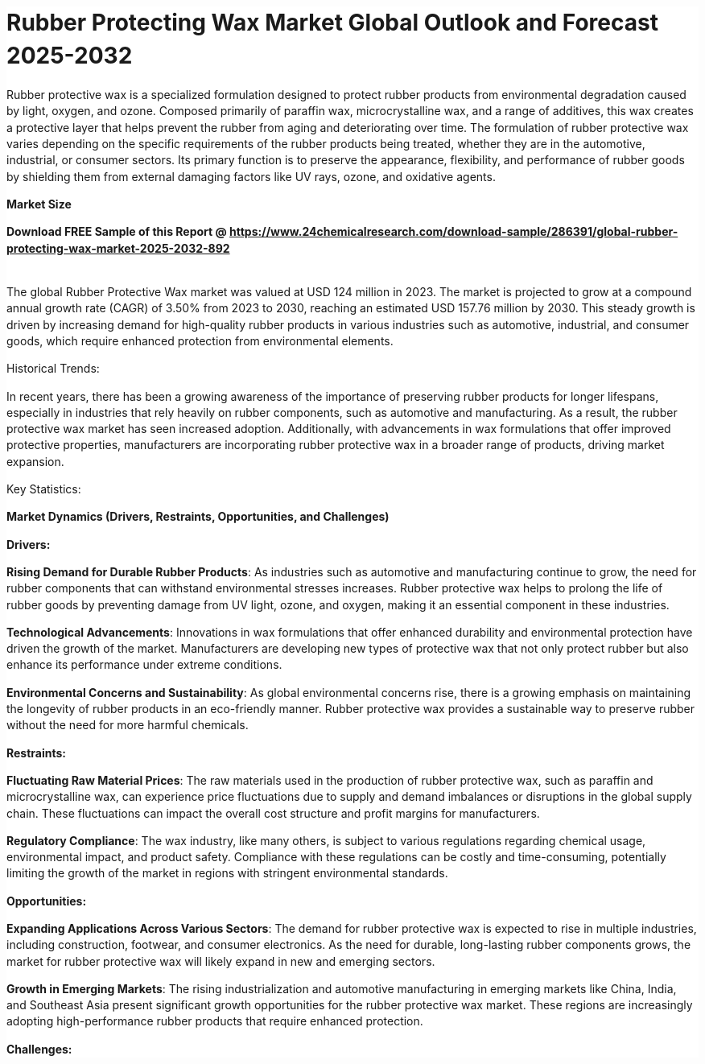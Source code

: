 <h1>Rubber Protecting Wax Market Global Outlook and Forecast 2025-2032</h1><p>Rubber protective wax is a specialized formulation designed to protect rubber products from environmental degradation caused by light, oxygen, and ozone. Composed primarily of paraffin wax, microcrystalline wax, and a range of additives, this wax creates a protective layer that helps prevent the rubber from aging and deteriorating over time. The formulation of rubber protective wax varies depending on the specific requirements of the rubber products being treated, whether they are in the automotive, industrial, or consumer sectors. Its primary function is to preserve the appearance, flexibility, and performance of rubber goods by shielding them from external damaging factors like UV rays, ozone, and oxidative agents.</p><p>
<strong>Market Size</strong></p><p>
</p><div><b>Download FREE Sample of this Report @ 
            <a href="https://www.24chemicalresearch.com/download-sample/286391/global-rubber-protecting-wax-market-2025-2032-892">
            https://www.24chemicalresearch.com/download-sample/286391/global-rubber-protecting-wax-market-2025-2032-892</a></b></div><br><p>The global Rubber Protective Wax market was valued at USD 124 million in 2023. The market is projected to grow at a compound annual growth rate (CAGR) of 3.50% from 2023 to 2030, reaching an estimated USD 157.76 million by 2030. This steady growth is driven by increasing demand for high-quality rubber products in various industries such as automotive, industrial, and consumer goods, which require enhanced protection from environmental elements.</p><p>
Historical Trends:</p><p>
</p><p>In recent years, there has been a growing awareness of the importance of preserving rubber products for longer lifespans, especially in industries that rely heavily on rubber components, such as automotive and manufacturing. As a result, the rubber protective wax market has seen increased adoption. Additionally, with advancements in wax formulations that offer improved protective properties, manufacturers are incorporating rubber protective wax in a broader range of products, driving market expansion.</p><p>
Key Statistics:</p><p>
</p><p>
<strong>Market Dynamics (Drivers, Restraints, Opportunities, and Challenges)</strong></p><p>
<strong>Drivers:</strong></p><p>
</p><p><strong>Rising Demand for Durable Rubber Products</strong>: As industries such as automotive and manufacturing continue to grow, the need for rubber components that can withstand environmental stresses increases. Rubber protective wax helps to prolong the life of rubber goods by preventing damage from UV light, ozone, and oxygen, making it an essential component in these industries.</p><p><strong>Technological Advancements</strong>: Innovations in wax formulations that offer enhanced durability and environmental protection have driven the growth of the market. Manufacturers are developing new types of protective wax that not only protect rubber but also enhance its performance under extreme conditions.</p><p><strong>Environmental Concerns and Sustainability</strong>: As global environmental concerns rise, there is a growing emphasis on maintaining the longevity of rubber products in an eco-friendly manner. Rubber protective wax provides a sustainable way to preserve rubber without the need for more harmful chemicals.</p><p>
<strong>Restraints:</strong></p><p>
</p><p><strong>Fluctuating Raw Material Prices</strong>: The raw materials used in the production of rubber protective wax, such as paraffin and microcrystalline wax, can experience price fluctuations due to supply and demand imbalances or disruptions in the global supply chain. These fluctuations can impact the overall cost structure and profit margins for manufacturers.</p><p><strong>Regulatory Compliance</strong>: The wax industry, like many others, is subject to various regulations regarding chemical usage, environmental impact, and product safety. Compliance with these regulations can be costly and time-consuming, potentially limiting the growth of the market in regions with stringent environmental standards.</p><p>
<strong>Opportunities:</strong></p><p>
</p><p><strong>Expanding Applications Across Various Sectors</strong>: The demand for rubber protective wax is expected to rise in multiple industries, including construction, footwear, and consumer electronics. As the need for durable, long-lasting rubber components grows, the market for rubber protective wax will likely expand in new and emerging sectors.</p><p><strong>Growth in Emerging Markets</strong>: The rising industrialization and automotive manufacturing in emerging markets like China, India, and Southeast Asia present significant growth opportunities for the rubber protective wax market. These regions are increasingly adopting high-performance rubber products that require enhanced protection.</p><p>
<strong>Challenges:</strong></p><p>